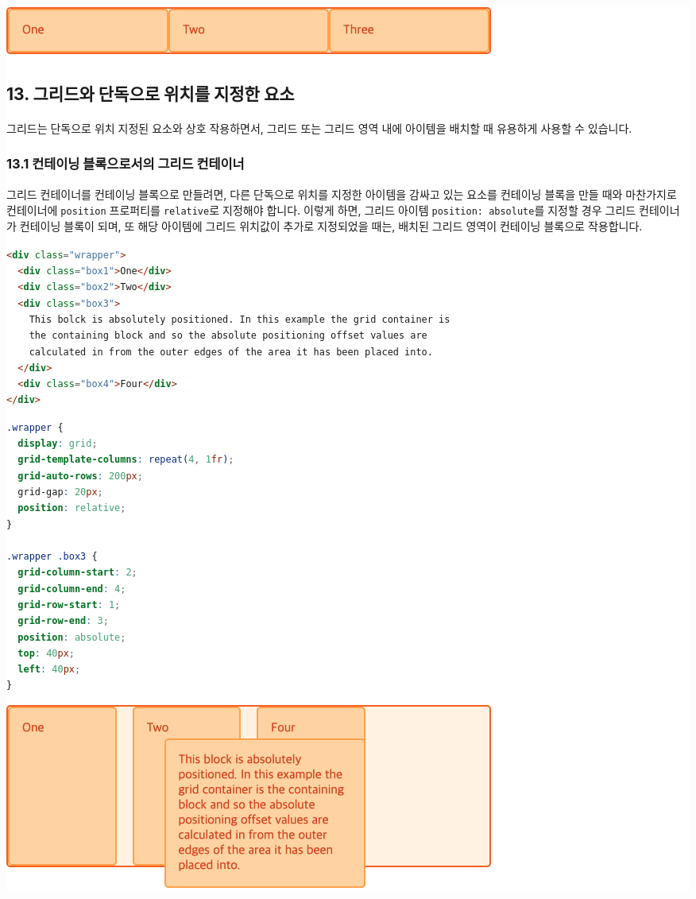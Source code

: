 ![변동 가능한 트랙의 수](../_images/css-grid12.png)

## 13. 그리드와 단독으로 위치를 지정한 요소

그리드는 단독으로 위치 지정된 요소와 상호 작용하면서, 그리드 또는 그리드 영역 내에 아이템을 배치할 때 유용하게 사용할 수 있습니다.

### 13.1 컨테이닝 블록으로서의 그리드 컨테이너

그리드 컨테이너를 컨테이닝 블록으로 만들려면, 다른 단독으로 위치를 지정한 아이템을 감싸고 있는 요소를 컨테이닝 블록을 만들 때와 마찬가지로 컨테이너에 `position` 프로퍼티를 `relative`로 지정해야 합니다. 이렇게 하면, 그리드 아이템 `position: absolute`를 지정할 경우 그리드 컨테이너가 컨테이닝 블록이 되며, 또 해당 아이템에 그리드 위치값이 추가로 지정되었을 때는, 배치된 그리드 영역이 컨테이닝 블록으로 작용합니다.

```html
<div class="wrapper">
  <div class="box1">One</div>
  <div class="box2">Two</div>
  <div class="box3">
    This bolck is absolutely positioned. In this example the grid container is
    the containing block and so the absolute positioning offset values are
    calculated in from the outer edges of the area it has been placed into.
  </div>
  <div class="box4">Four</div>
</div>
```

```css
.wrapper {
  display: grid;
  grid-template-columns: repeat(4, 1fr);
  grid-auto-rows: 200px;
  grid-gap: 20px;
  position: relative;
}

.wrapper .box3 {
  grid-column-start: 2;
  grid-column-end: 4;
  grid-row-start: 1;
  grid-row-end: 3;
  position: absolute;
  top: 40px;
  left: 40px;
}
```

![컨테이닝 블록으로서의 그리드 컨테이너](../_images/css-grid13.png)
